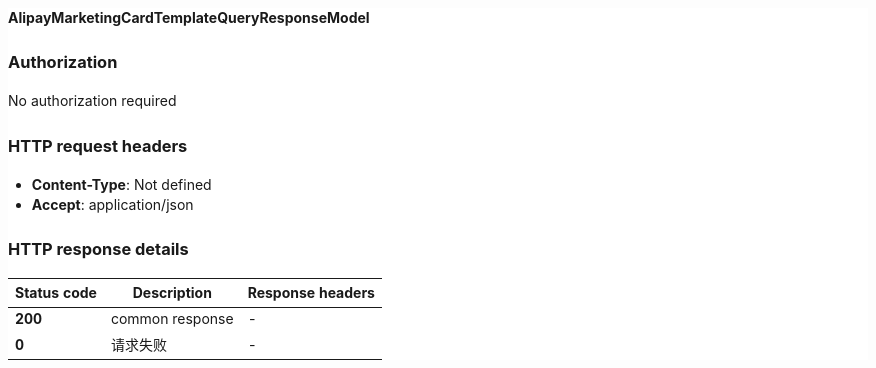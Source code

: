 **AlipayMarketingCardTemplateQueryResponseModel**

### Authorization

No authorization required

### HTTP request headers

 - **Content-Type**: Not defined
 - **Accept**: application/json

### HTTP response details
| Status code | Description | Response headers |
|-------------|-------------|------------------|
| **200** | common response |  -  |
| **0** | 请求失败 |  -  |

